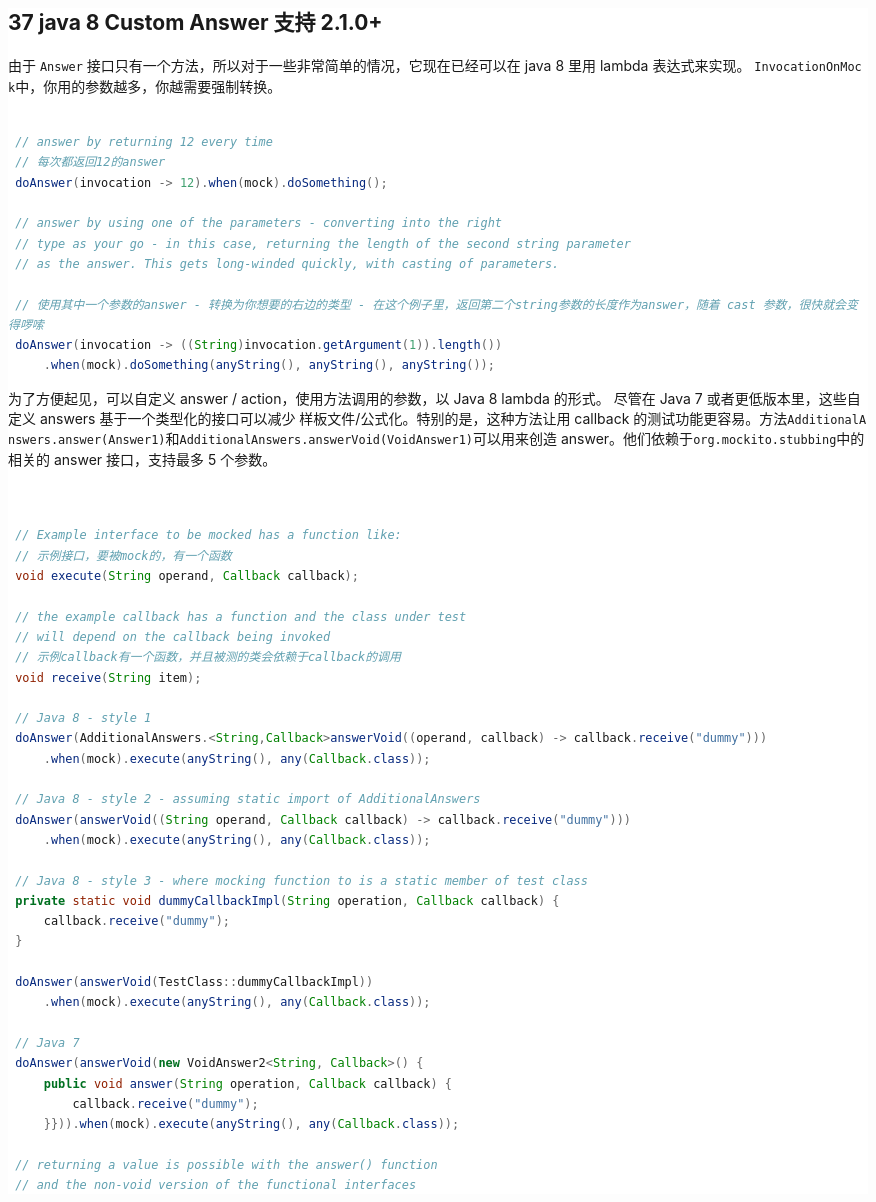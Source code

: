 ```java

```

## 37 java 8 Custom Answer 支持 2.1.0+

由于 `Answer` 接口只有一个方法，所以对于一些非常简单的情况，它现在已经可以在 java 8 里用 lambda 表达式来实现。
`InvocationOnMock`中，你用的参数越多，你越需要强制转换。

```java

 // answer by returning 12 every time
 // 每次都返回12的answer
 doAnswer(invocation -> 12).when(mock).doSomething();

 // answer by using one of the parameters - converting into the right
 // type as your go - in this case, returning the length of the second string parameter
 // as the answer. This gets long-winded quickly, with casting of parameters.

 // 使用其中一个参数的answer - 转换为你想要的右边的类型 - 在这个例子里，返回第二个string参数的长度作为answer，随着 cast 参数，很快就会变得啰嗦
 doAnswer(invocation -> ((String)invocation.getArgument(1)).length())
     .when(mock).doSomething(anyString(), anyString(), anyString());
```

为了方便起见，可以自定义 answer / action，使用方法调用的参数，以 Java 8 lambda 的形式。
尽管在 Java 7 或者更低版本里，这些自定义 answers 基于一个类型化的接口可以减少 样板文件/公式化。特别的是，这种方法让用 callback 的测试功能更容易。方法`AdditionalAnswers.answer(Answer1)`和`AdditionalAnswers.answerVoid(VoidAnswer1)`可以用来创造 answer。他们依赖于`org.mockito.stubbing`中的相关的 answer 接口，支持最多 5 个参数。

```java


 // Example interface to be mocked has a function like:
 // 示例接口，要被mock的，有一个函数
 void execute(String operand, Callback callback);

 // the example callback has a function and the class under test
 // will depend on the callback being invoked
 // 示例callback有一个函数，并且被测的类会依赖于callback的调用
 void receive(String item);

 // Java 8 - style 1
 doAnswer(AdditionalAnswers.<String,Callback>answerVoid((operand, callback) -> callback.receive("dummy")))
     .when(mock).execute(anyString(), any(Callback.class));

 // Java 8 - style 2 - assuming static import of AdditionalAnswers
 doAnswer(answerVoid((String operand, Callback callback) -> callback.receive("dummy")))
     .when(mock).execute(anyString(), any(Callback.class));

 // Java 8 - style 3 - where mocking function to is a static member of test class
 private static void dummyCallbackImpl(String operation, Callback callback) {
     callback.receive("dummy");
 }

 doAnswer(answerVoid(TestClass::dummyCallbackImpl))
     .when(mock).execute(anyString(), any(Callback.class));

 // Java 7
 doAnswer(answerVoid(new VoidAnswer2<String, Callback>() {
     public void answer(String operation, Callback callback) {
         callback.receive("dummy");
     }})).when(mock).execute(anyString(), any(Callback.class));

 // returning a value is possible with the answer() function
 // and the non-void version of the functional interfaces
```